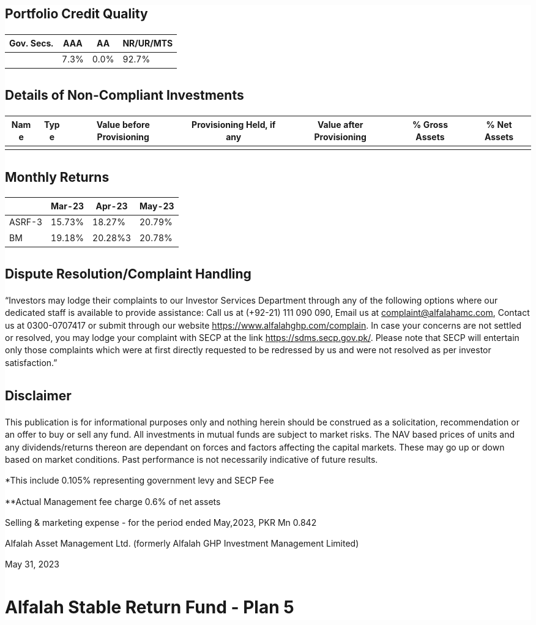 ## Portfolio Credit Quality

| Gov. Secs. | AAA  | AA   | NR/UR/MTS |
| ---------- | ---- | ---- | --------- |
|            | 7.3% | 0.0% | 92.7%     |

## Details of Non-Compliant Investments

| Name | Type | Value before Provisioning | Provisioning Held, if any | Value after Provisioning | % Gross Assets | % Net Assets |
| ---- | ---- | ------------------------- | ------------------------- | ------------------------ | -------------- | ------------ |
|      |      |                           |                           |                          |                |              |

## Monthly Returns

|        | Mar-23 | Apr-23  | May-23 |
| ------ | ------ | ------- | ------ |
| ASRF-3 | 15.73% | 18.27%  | 20.79% |
| BM     | 19.18% | 20.28%3 | 20.78% |

## Dispute Resolution/Complaint Handling

“Investors may lodge their complaints to our Investor Services Department through any of the following options where our dedicated staff is available to provide assistance: Call us at (+92-21) 111 090 090, Email us at complaint@alfalahamc.com, Contact us at 0300-0707417 or submit through our website https://www.alfalahghp.com/complain. In case your concerns are not settled or resolved, you may lodge your complaint with SECP at the link https://sdms.secp.gov.pk/. Please note that SECP will entertain only those complaints which were at first directly requested to be redressed by us and were not resolved as per investor satisfaction.”

## Disclaimer

This publication is for informational purposes only and nothing herein should be construed as a solicitation, recommendation or an offer to buy or sell any fund. All investments in mutual funds are subject to market risks. The NAV based prices of units and any dividends/returns thereon are dependant on forces and factors affecting the capital markets. These may go up or down based on market conditions. Past performance is not necessarily indicative of future results.

\*This include 0.105% representing government levy and SECP Fee

\*\*Actual Management fee charge 0.6% of net assets

Selling & marketing expense - for the period ended May,2023, PKR Mn 0.842

Alfalah Asset Management Ltd. (formerly Alfalah GHP Investment Management Limited)

May 31, 2023

# Alfalah Stable Return Fund - Plan 5
